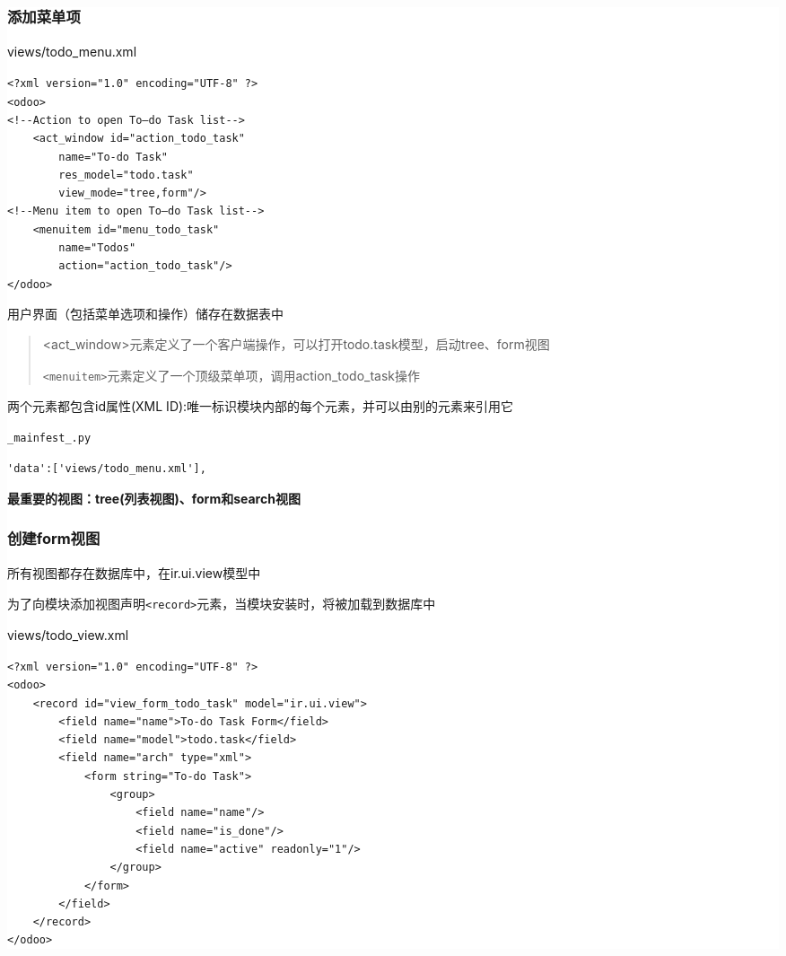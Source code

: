 ### 添加菜单项

views/todo_menu.xml

```
<?xml version="1.0" encoding="UTF-8" ?>
<odoo>
<!--Action to open To–do Task list-->
    <act_window id="action_todo_task"
        name="To-do Task"
        res_model="todo.task"
        view_mode="tree,form"/>
<!--Menu item to open To–do Task list-->
    <menuitem id="menu_todo_task"
        name="Todos"
        action="action_todo_task"/>
</odoo>
```

用户界面（包括菜单选项和操作）储存在数据表中

> <act_window>元素定义了一个客户端操作，可以打开todo.task模型，启动tree、form视图
>
> `<menuitem>`元素定义了一个顶级菜单项，调用action_todo_task操作

两个元素都包含id属性(XML ID):唯一标识模块内部的每个元素，并可以由别的元素来引用它

`_mainfest_.py`

```
'data':['views/todo_menu.xml'],
```



**最重要的视图：tree(列表视图)、form和search视图**

### 创建form视图

所有视图都存在数据库中，在ir.ui.view模型中

为了向模块添加视图声明`<record>`元素，当模块安装时，将被加载到数据库中

views/todo_view.xml

```
<?xml version="1.0" encoding="UTF-8" ?>
<odoo>
    <record id="view_form_todo_task" model="ir.ui.view">
        <field name="name">To-do Task Form</field>
        <field name="model">todo.task</field>
        <field name="arch" type="xml">
            <form string="To-do Task">
                <group>
                    <field name="name"/>
                    <field name="is_done"/>
                    <field name="active" readonly="1"/>                    
                </group>
            </form>
        </field>
    </record>
</odoo>
```
